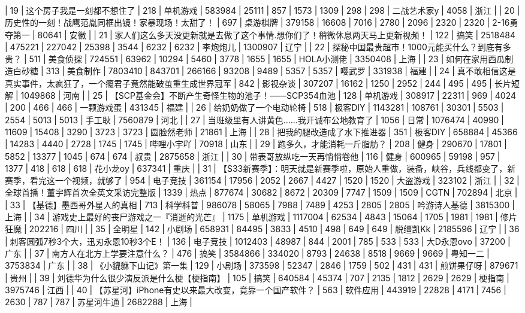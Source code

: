 |  19 | 这个房子我是一刻都不想住了                                                                                                                |         218      | 单机游戏       |   583984 |  25111 |    857 |   1573 |   1309 |      298 |      298 | 二战艺术家y           |     4058 | 浙江     |
|  20 | 历史性的一刻！战鹰范胤同框出镜！家暴现场！太甜了！                                                                                        |         697      | 桌游棋牌       |   379158 |  16608 |   7016 |   2780 |   2096 |     2320 |     2320 | 2-16勇夺第一          |    80641 | 安徽     |
|  21 | 家人们这么多天没更新就是去做了这个事情.想你们了！稍微休息两天马上更新视频！                                                               |         122      | 搞笑           |  2518484 | 475221 | 227042 |  25398 |   3544 |     6232 |     6232 | 李炮炮儿              |  1300907 | 辽宁     |
|  22 | 探秘中国最贵超市！1000元能买什么？到底有多贵？                                                                                            |         511      | 美食侦探       |   724551 |  63962 |  10294 |   5460 |   3778 |     1655 |     1655 | HOLA小测佬            |  3350408 | 上海     |
|  23 | 如何在家用西瓜制造白砂糖                                                                                                                  |         313      | 美食制作       |  7803410 | 843701 | 266166 |  93208 |   9489 |     5357 |     5357 | 嘤武罗                |   331938 | 福建     |
|  24 | 真不敢相信这是真实事件，太疯狂了，一个瘾君子竟然能破茧重生成世界冠军                                                                      |         842      | 影视杂谈       |   307207 |  16162 |   1250 |   2952 |    244 |      495 |      495 | 长片短解              |  1049868 | 河南     |
|  25 | 【SCP基金会】不断产生奇怪生物的池子！——SCP354血池                                                                                         |         128      | 单机游戏       |   308917 |  22311 |    969 |   4024 |    200 |      466 |      466 | 一颗游戏蛋            |   431345 | 福建     |
|  26 | 给奶奶做了一个电动轮椅                                                                                                                    |         518      | 极客DIY        |  1143281 | 108761 |  30301 |   5503 |   2554 |     5013 |     5013 | 手工耿                |  7560879 | 河北     |
|  27 | 当班级里有人讲黄色……我开诚布公地教育了                                                                                                    |        1056      | 日常           |  1076474 |  40990 |  11609 |  15408 |   3290 |     3723 |     3723 | 圆脸然老师            |    21861 | 上海     |
|  28 | 把我的腿改造成了水下推进器                                                                                                                |         351      | 极客DIY        |   658884 |  45366 |  14283 |   4440 |   2728 |     1745 |     1745 | 哔哩小宇吖            |    70918 | 山东     |
|  29 | 跑多久，才能消耗一斤脂肪？                                                                                                                |         208      | 健身           |   290670 |  17801 |   5852 |  13377 |   1045 |      674 |      674 | 叔贵                  |  2875658 | 浙江     |
|  30 | 带表哥放纵吃一天再悄悄卷他                                                                                                                |         116      | 健身           |   600965 |  59198 |    957 |   1377 |    418 |      618 |      618 | 花小龙oy              |   637341 | 重庆     |
|  31 | 【S33新赛季】：明天就是新赛季啦，原始人重做，装备，峡谷，兵线都变了，新赛季，看完这一个视频，就够了                                       |         954      | 电子竞技       |   361154 |  17956 |   2052 |   2667 |   4427 |     1520 |     1520 | 大盗游戏              |   323102 | 浙江     |
|  32 | 全球首播！董宇辉首次全英文采访完整版                                                                                                      |        1339      | 热点           |   877674 |  30682 |   8672 |  20309 |   7747 |     1509 |     1509 | CGTN                  |   702894 | 北京     |
|  33 | 【基德】墨西哥外星人的真相                                                                                                                |         713      | 科学科普       |   986078 |  58065 |   7988 |   7489 |   4253 |     2805 |     2805 | 吟游诗人基德          |  3815300 | 上海     |
|  34 | 游戏史上最好的丧尸游戏之一『消逝的光芒』                                                                                                  |        1175      | 单机游戏       |  1117004 |  62534 |   4843 |  15064 |   1705 |     1981 |     1981 | 修片狂魔              |   202216 | 四川     |
|  35 | 全明星                                                                                                                                    |         142      | 小剧场         |   658931 |  84495 |   3833 |   4510 |    498 |      649 |      649 | 脱缰凯Kk              |  2185596 | 辽宁     |
|  36 | 刺客圆弧7秒3个大，迅刃永恩10秒3个E！                                                                                                      |         136      | 电子竞技       |  1012403 |  48987 |    844 |   2001 |    785 |      533 |      533 | 大D永恩ovo            |    37200 | 广东     |
|  37 | 南方人在北方上学要注意什么？                                                                                                              |         476      | 搞笑           |  3584866 | 334020 |   8793 |  24638 |   8518 |     9669 |     9669 | 粤知一二              |  3753834 | 广东     |
|  38 | 《小貔貅下山记》第一集                                                                                                                    |         129      | 小剧场         |   373598 |  52347 |   2846 |   1759 |    502 |      431 |      431 | 煎饼果仔呀            |   879671 | 贵州     |
|  39 | 刘德华为什么很少演反派是什么梗【梗指南】                                                                                                  |         105      | 搞笑           |   640584 |  45374 |    707 |   2135 |   1812 |     2629 |     2629 | 梗指南                |  3975746 | 江西     |
|  40 | 【苏星河】iPhone有史以来最大改变，竟靠一个国产软件？                                                                                      |         563      | 软件应用       |   443919 |  22828 |   4171 |   7456 |   2630 |      787 |      787 | 苏星河牛通            |  2682288 | 上海     |